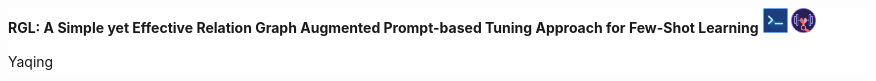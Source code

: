 <div><b>RGL: A Simple yet Effective Relation Graph Augmented Prompt-based Tuning Approach for Few-Shot Learning</b> <a href="https://github.com/PaddlePaddle/PaddleNLP/tree/develop/examples/few_shot/RGL"><img src="/assets/images/code-badge.png" width="25" height="25"/></a> <a href="https://paddlenlp.bj.bcebos.com/models/RGL/RGL_pretrained_models.tar"><img src="/assets/images/model-badge.png" width="25" height="25"/></a><p>Yaqing